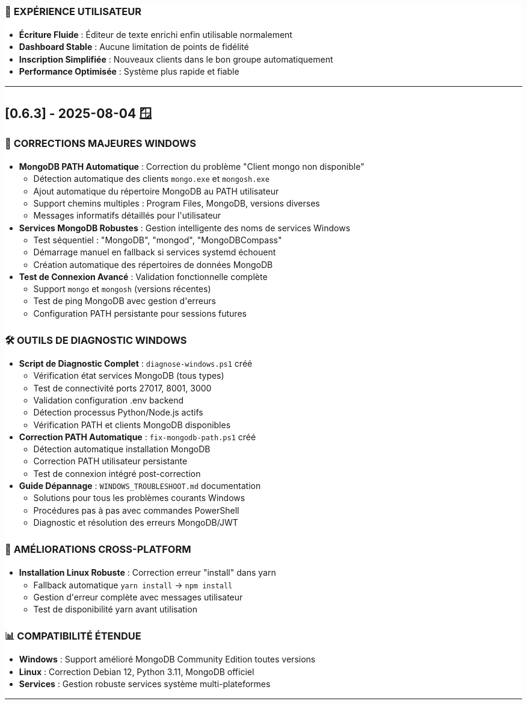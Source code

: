 ### 🎯 **EXPÉRIENCE UTILISATEUR**
- **Écriture Fluide** : Éditeur de texte enrichi enfin utilisable normalement
- **Dashboard Stable** : Aucune limitation de points de fidélité
- **Inscription Simplifiée** : Nouveaux clients dans le bon groupe automatiquement
- **Performance Optimisée** : Système plus rapide et fiable

---

## [0.6.3] - 2025-08-04 🪟

### 🔧 **CORRECTIONS MAJEURES WINDOWS**
- **MongoDB PATH Automatique** : Correction du problème "Client mongo non disponible"
  - Détection automatique des clients `mongo.exe` et `mongosh.exe`
  - Ajout automatique du répertoire MongoDB au PATH utilisateur
  - Support chemins multiples : Program Files, MongoDB, versions diverses
  - Messages informatifs détaillés pour l'utilisateur
- **Services MongoDB Robustes** : Gestion intelligente des noms de services Windows
  - Test séquentiel : "MongoDB", "mongod", "MongoDBCompass"
  - Démarrage manuel en fallback si services systemd échouent
  - Création automatique des répertoires de données MongoDB
- **Test de Connexion Avancé** : Validation fonctionnelle complète
  - Support `mongo` et `mongosh` (versions récentes)
  - Test de ping MongoDB avec gestion d'erreurs
  - Configuration PATH persistante pour sessions futures

### 🛠️ **OUTILS DE DIAGNOSTIC WINDOWS**
- **Script de Diagnostic Complet** : `diagnose-windows.ps1` créé
  - Vérification état services MongoDB (tous types)
  - Test de connectivité ports 27017, 8001, 3000
  - Validation configuration .env backend
  - Détection processus Python/Node.js actifs
  - Vérification PATH et clients MongoDB disponibles
- **Correction PATH Automatique** : `fix-mongodb-path.ps1` créé
  - Détection automatique installation MongoDB
  - Correction PATH utilisateur persistante
  - Test de connexion intégré post-correction
- **Guide Dépannage** : `WINDOWS_TROUBLESHOOT.md` documentation
  - Solutions pour tous les problèmes courants Windows
  - Procédures pas à pas avec commandes PowerShell
  - Diagnostic et résolution des erreurs MongoDB/JWT

### 🔄 **AMÉLIORATIONS CROSS-PLATFORM**
- **Installation Linux Robuste** : Correction erreur "install" dans yarn
  - Fallback automatique `yarn install` → `npm install`
  - Gestion d'erreur complète avec messages utilisateur
  - Test de disponibilité yarn avant utilisation

### 📊 **COMPATIBILITÉ ÉTENDUE**
- **Windows** : Support amélioré MongoDB Community Edition toutes versions
- **Linux** : Correction Debian 12, Python 3.11, MongoDB officiel
- **Services** : Gestion robuste services système multi-plateformes

---